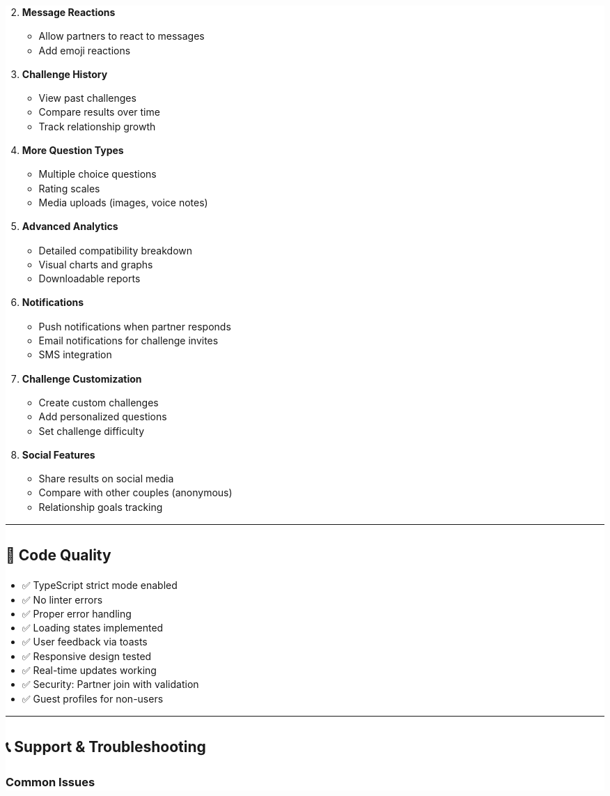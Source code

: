 2. **Message Reactions**
   - Allow partners to react to messages
   - Add emoji reactions

3. **Challenge History**
   - View past challenges
   - Compare results over time
   - Track relationship growth

4. **More Question Types**
   - Multiple choice questions
   - Rating scales
   - Media uploads (images, voice notes)

5. **Advanced Analytics**
   - Detailed compatibility breakdown
   - Visual charts and graphs
   - Downloadable reports

6. **Notifications**
   - Push notifications when partner responds
   - Email notifications for challenge invites
   - SMS integration

7. **Challenge Customization**
   - Create custom challenges
   - Add personalized questions
   - Set challenge difficulty

8. **Social Features**
   - Share results on social media
   - Compare with other couples (anonymous)
   - Relationship goals tracking

---

## 📝 Code Quality

- ✅ TypeScript strict mode enabled
- ✅ No linter errors
- ✅ Proper error handling
- ✅ Loading states implemented
- ✅ User feedback via toasts
- ✅ Responsive design tested
- ✅ Real-time updates working
- ✅ Security: Partner join with validation
- ✅ Guest profiles for non-users

---

## 📞 Support & Troubleshooting

### Common Issues
